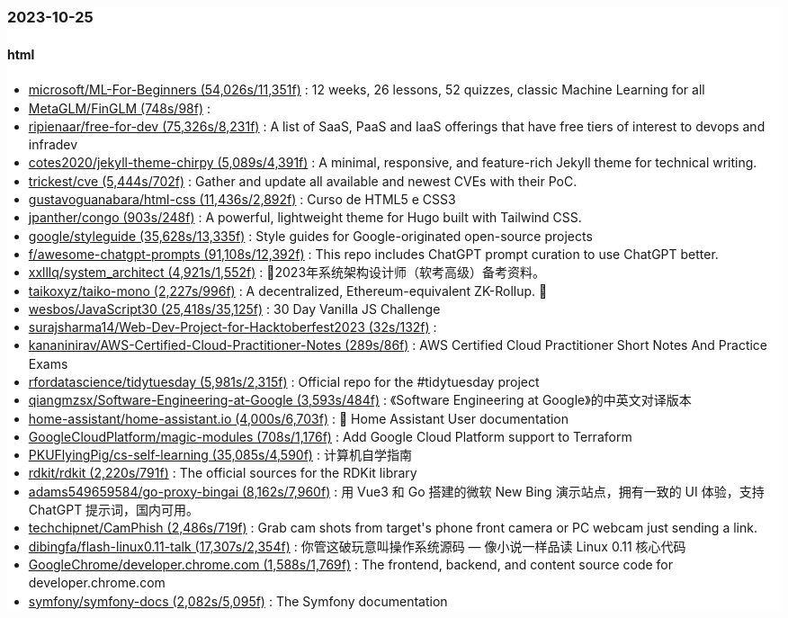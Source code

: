 ### 2023-10-25

#### html
* [microsoft/ML-For-Beginners (54,026s/11,351f)](https://github.com/microsoft/ML-For-Beginners) : 12 weeks, 26 lessons, 52 quizzes, classic Machine Learning for all
* [MetaGLM/FinGLM (748s/98f)](https://github.com/MetaGLM/FinGLM) : 
* [ripienaar/free-for-dev (75,326s/8,231f)](https://github.com/ripienaar/free-for-dev) : A list of SaaS, PaaS and IaaS offerings that have free tiers of interest to devops and infradev
* [cotes2020/jekyll-theme-chirpy (5,089s/4,391f)](https://github.com/cotes2020/jekyll-theme-chirpy) : A minimal, responsive, and feature-rich Jekyll theme for technical writing.
* [trickest/cve (5,444s/702f)](https://github.com/trickest/cve) : Gather and update all available and newest CVEs with their PoC.
* [gustavoguanabara/html-css (11,436s/2,892f)](https://github.com/gustavoguanabara/html-css) : Curso de HTML5 e CSS3
* [jpanther/congo (903s/248f)](https://github.com/jpanther/congo) : A powerful, lightweight theme for Hugo built with Tailwind CSS.
* [google/styleguide (35,628s/13,335f)](https://github.com/google/styleguide) : Style guides for Google-originated open-source projects
* [f/awesome-chatgpt-prompts (91,108s/12,392f)](https://github.com/f/awesome-chatgpt-prompts) : This repo includes ChatGPT prompt curation to use ChatGPT better.
* [xxlllq/system_architect (4,921s/1,552f)](https://github.com/xxlllq/system_architect) : 💯2023年系统架构设计师（软考高级）备考资料。
* [taikoxyz/taiko-mono (2,227s/996f)](https://github.com/taikoxyz/taiko-mono) : A decentralized, Ethereum-equivalent ZK-Rollup. 🥁
* [wesbos/JavaScript30 (25,418s/35,125f)](https://github.com/wesbos/JavaScript30) : 30 Day Vanilla JS Challenge
* [surajsharma14/Web-Dev-Project-for-Hacktoberfest2023 (32s/132f)](https://github.com/surajsharma14/Web-Dev-Project-for-Hacktoberfest2023) : 
* [kananinirav/AWS-Certified-Cloud-Practitioner-Notes (289s/86f)](https://github.com/kananinirav/AWS-Certified-Cloud-Practitioner-Notes) : AWS Certified Cloud Practitioner Short Notes And Practice Exams
* [rfordatascience/tidytuesday (5,981s/2,315f)](https://github.com/rfordatascience/tidytuesday) : Official repo for the #tidytuesday project
* [qiangmzsx/Software-Engineering-at-Google (3,593s/484f)](https://github.com/qiangmzsx/Software-Engineering-at-Google) : 《Software Engineering at Google》的中英文对译版本
* [home-assistant/home-assistant.io (4,000s/6,703f)](https://github.com/home-assistant/home-assistant.io) : 📘 Home Assistant User documentation
* [GoogleCloudPlatform/magic-modules (708s/1,176f)](https://github.com/GoogleCloudPlatform/magic-modules) : Add Google Cloud Platform support to Terraform
* [PKUFlyingPig/cs-self-learning (35,085s/4,590f)](https://github.com/PKUFlyingPig/cs-self-learning) : 计算机自学指南
* [rdkit/rdkit (2,220s/791f)](https://github.com/rdkit/rdkit) : The official sources for the RDKit library
* [adams549659584/go-proxy-bingai (8,162s/7,960f)](https://github.com/adams549659584/go-proxy-bingai) : 用 Vue3 和 Go 搭建的微软 New Bing 演示站点，拥有一致的 UI 体验，支持 ChatGPT 提示词，国内可用。
* [techchipnet/CamPhish (2,486s/719f)](https://github.com/techchipnet/CamPhish) : Grab cam shots from target's phone front camera or PC webcam just sending a link.
* [dibingfa/flash-linux0.11-talk (17,307s/2,354f)](https://github.com/dibingfa/flash-linux0.11-talk) : 你管这破玩意叫操作系统源码 — 像小说一样品读 Linux 0.11 核心代码
* [GoogleChrome/developer.chrome.com (1,588s/1,769f)](https://github.com/GoogleChrome/developer.chrome.com) : The frontend, backend, and content source code for developer.chrome.com
* [symfony/symfony-docs (2,082s/5,095f)](https://github.com/symfony/symfony-docs) : The Symfony documentation
